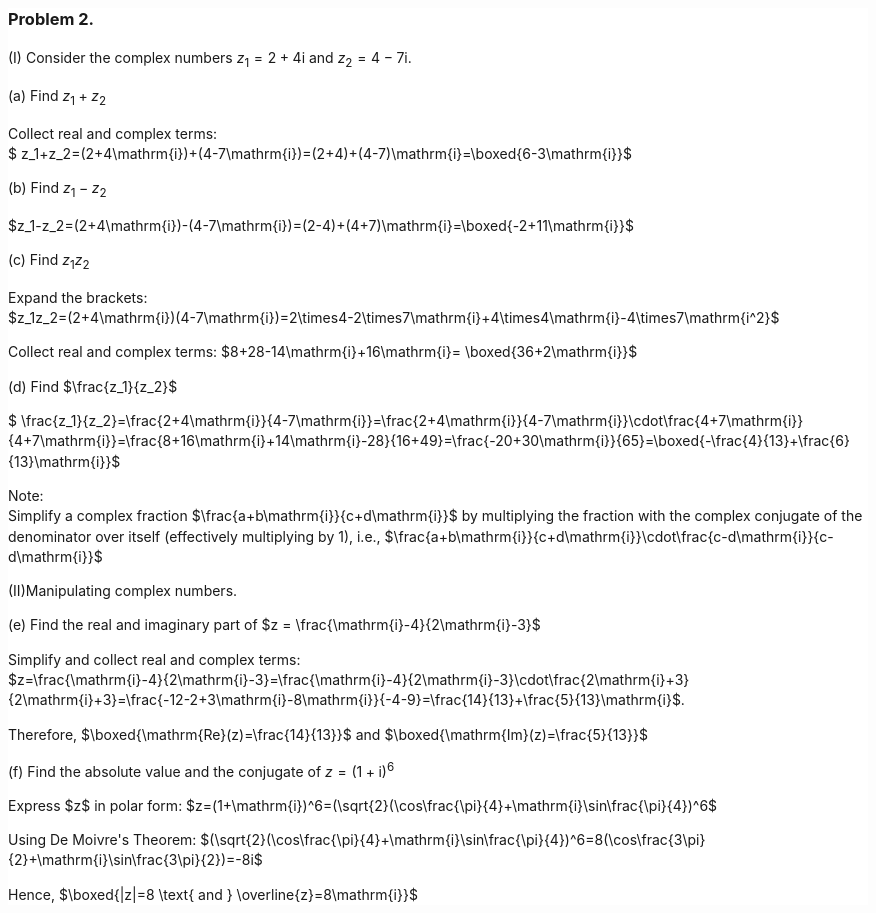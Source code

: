 ### Problem 2.
(I) Consider the complex numbers $z_1=2+4\mathrm{i}$ and $z_2=4-7\mathrm{i}$.

(a)  Find $z_1+z_2$
<div class = "answer">
Collect real and complex terms: <br>
$ z_1+z_2=(2+4\mathrm{i})+(4-7\mathrm{i})=(2+4)+(4-7)\mathrm{i}=\boxed{6-3\mathrm{i}}$</div>

(b) Find $z_1-z_2$
<div class = "answer">$z_1-z_2=(2+4\mathrm{i})-(4-7\mathrm{i})=(2-4)+(4+7)\mathrm{i}=\boxed{-2+11\mathrm{i}}$</div>

(c) Find $z_1z_2$
<div class = "answer">
Expand the brackets: <br>
$z_1z_2=(2+4\mathrm{i})(4-7\mathrm{i})=2\times4-2\times7\mathrm{i}+4\times4\mathrm{i}-4\times7\mathrm{i^2}$ <br>

Collect real and complex terms: 
$8+28-14\mathrm{i}+16\mathrm{i}= \boxed{36+2\mathrm{i}}$
</div>

(d) Find $\frac{z_1}{z_2}$
<div class = "answer">
$ \frac{z_1}{z_2}=\frac{2+4\mathrm{i}}{4-7\mathrm{i}}=\frac{2+4\mathrm{i}}{4-7\mathrm{i}}\cdot\frac{4+7\mathrm{i}}{4+7\mathrm{i}}=\frac{8+16\mathrm{i}+14\mathrm{i}-28}{16+49}=\frac{-20+30\mathrm{i}}{65}=\boxed{-\frac{4}{13}+\frac{6}{13}\mathrm{i}}$ <br>
        
Note: <br>
Simplify a complex fraction $\frac{a+b\mathrm{i}}{c+d\mathrm{i}}$ by multiplying the fraction with the complex conjugate of the denominator over itself (effectively multiplying by $1$), i.e.,
$\frac{a+b\mathrm{i}}{c+d\mathrm{i}}\cdot\frac{c-d\mathrm{i}}{c-d\mathrm{i}}$
</div>

(II)Manipulating complex numbers.

(e)  Find the real and imaginary part of $z = \frac{\mathrm{i}-4}{2\mathrm{i}-3}$
<div class = "answer">Simplify and collect real and complex terms: <br>
$z=\frac{\mathrm{i}-4}{2\mathrm{i}-3}=\frac{\mathrm{i}-4}{2\mathrm{i}-3}\cdot\frac{2\mathrm{i}+3}{2\mathrm{i}+3}=\frac{-12-2+3\mathrm{i}-8\mathrm{i}}{-4-9}=\frac{14}{13}+\frac{5}{13}\mathrm{i}$. <br>

Therefore, $\boxed{\mathrm{Re}(z)=\frac{14}{13}}$ and $\boxed{\mathrm{Im}(z)=\frac{5}{13}}$
</div>

(f) Find the absolute value and the conjugate of $z = (1+\mathrm{i})^6$
<div class = "answer">
Express $z$ in polar form:
$z=(1+\mathrm{i})^6=(\sqrt{2}(\cos\frac{\pi}{4}+\mathrm{i}\sin\frac{\pi}{4})^6$

Using De Moivre's Theorem: 
$(\sqrt{2}(\cos\frac{\pi}{4}+\mathrm{i}\sin\frac{\pi}{4})^6=8(\cos\frac{3\pi}{2}+\mathrm{i}\sin\frac{3\pi}{2})=-8i$

Hence, $\boxed{|z|=8 \text{ and } \overline{z}=8\mathrm{i}}$
</div>
